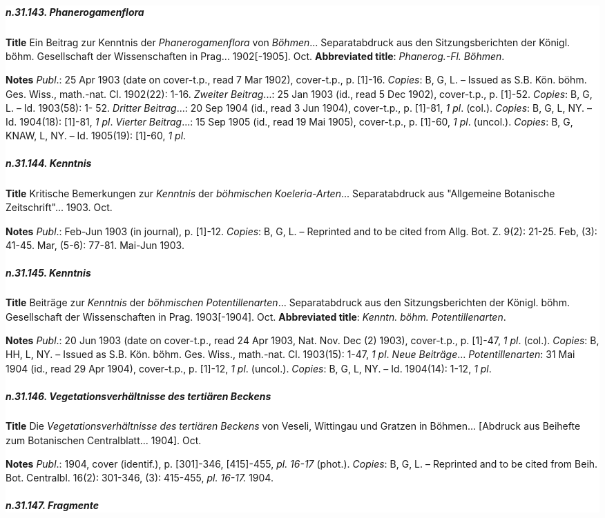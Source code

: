 ##### n.31.143. Phanerogamenflora

**Title**
Ein Beitrag zur Kenntnis der *Phanerogamenflora* von *Böhmen*... Separatabdruck aus den Sitzungsberichten der Königl. böhm. Gesellschaft der Wissenschaften in Prag... 1902\[-1905\]. Oct.
**Abbreviated title**: *Phanerog.-Fl. Böhmen*.

**Notes**
*Publ*.: 25 Apr 1903 (date on cover-t.p., read 7 Mar 1902), cover-t.p., p. \[1\]-16. *Copies*: B, G, L. – Issued as S.B. Kön. böhm. Ges. Wiss., math.-nat. Cl. 1902(22): 1-16.
*Zweiter Beitrag*...: 25 Jan 1903 (id., read 5 Dec 1902), cover-t.p., p. \[1\]-52. *Copies*: B, G, L. – Id. 1903(58): 1- 52.
*Dritter Beitrag*...: 20 Sep 1904 (id., read 3 Jun 1904), cover-t.p., p. \[1\]-81, *1 pl*. (col.). *Copies*: B, G, L, NY. – Id. 1904(18): \[1\]-81, *1 pl*.
*Vierter Beitrag*...: 15 Sep 1905 (id., read 19 Mai 1905), cover-t.p., p. \[1\]-60, *1 pl*. (uncol.).
*Copies*: B, G, KNAW, L, NY. – Id. 1905(19): \[1\]-60, *1 pl*.

##### n.31.144. Kenntnis

**Title**
Kritische Bemerkungen zur *Kenntnis* der *böhmischen Koeleria-Arten*... Separatabdruck aus "Allgemeine Botanische Zeitschrift"... 1903. Oct.

**Notes**
*Publ*.: Feb-Jun 1903 (in journal), p. \[1\]-12. *Copies*: B, G, L. – Reprinted and to be cited from Allg. Bot. Z. 9(2): 21-25. Feb, (3): 41-45. Mar, (5-6): 77-81. Mai-Jun 1903.

##### n.31.145. Kenntnis

**Title**
Beiträge zur *Kenntnis* der *böhmischen Potentillenarten*... Separatabdruck aus den Sitzungsberichten der Königl. böhm. Gesellschaft der Wissenschaften in Prag. 1903\[-1904\]. Oct.
**Abbreviated title**: *Kenntn. böhm. Potentillenarten*.

**Notes**
*Publ*.: 20 Jun 1903 (date on cover-t.p., read 24 Apr 1903, Nat. Nov. Dec (2) 1903), cover-t.p., p. \[1\]-47, *1 pl*. (col.). *Copies*: B, HH, L, NY. – Issued as S.B. Kön. böhm. Ges. Wiss., math.-nat. Cl. 1903(15): 1-47, *1 pl*.
*Neue Beiträge*... *Potentillenarten*: 31 Mai 1904 (id., read 29 Apr 1904), cover-t.p., p. \[1\]-12, *1 pl*. (uncol.). *Copies*: B, G, L, NY. – Id. 1904(14): 1-12, *1 pl*.

##### n.31.146. Vegetationsverhältnisse des tertiären Beckens

**Title**
Die *Vegetationsverhältnisse des tertiären Beckens* von Veseli, Wittingau und Gratzen in Böhmen... \[Abdruck aus Beihefte zum Botanischen Centralblatt... 1904\]. Oct.

**Notes**
*Publ*.: 1904, cover (identif.), p. \[301\]-346, \[415\]-455, *pl. 16-17* (phot.). *Copies*: B, G, L. – Reprinted and to be cited from Beih. Bot. Centralbl. 16(2): 301-346, (3): 415-455, *pl. 16-17.* 1904.

##### n.31.147. Fragmente
